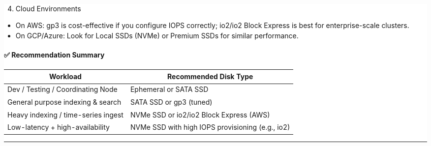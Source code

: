 4. Cloud Environments
- On AWS: gp3 is cost-effective if you configure IOPS correctly; io2/io2 Block Express is best for enterprise-scale clusters.
- On GCP/Azure: Look for Local SSDs (NVMe) or Premium SSDs for similar performance.



#### ✅ Recommendation Summary

| **Workload**                            | **Recommended Disk Type**                        |
|-----------------------------------------|--------------------------------------------------|
| Dev / Testing / Coordinating Node       | Ephemeral or SATA SSD                            |
| General purpose indexing & search       | SATA SSD or gp3 (tuned)                          |
| Heavy indexing / time-series ingest     | NVMe SSD or io2/io2 Block Express (AWS)          |
| Low-latency + high-availability         | NVMe SSD with high IOPS provisioning (e.g., io2) |


---

